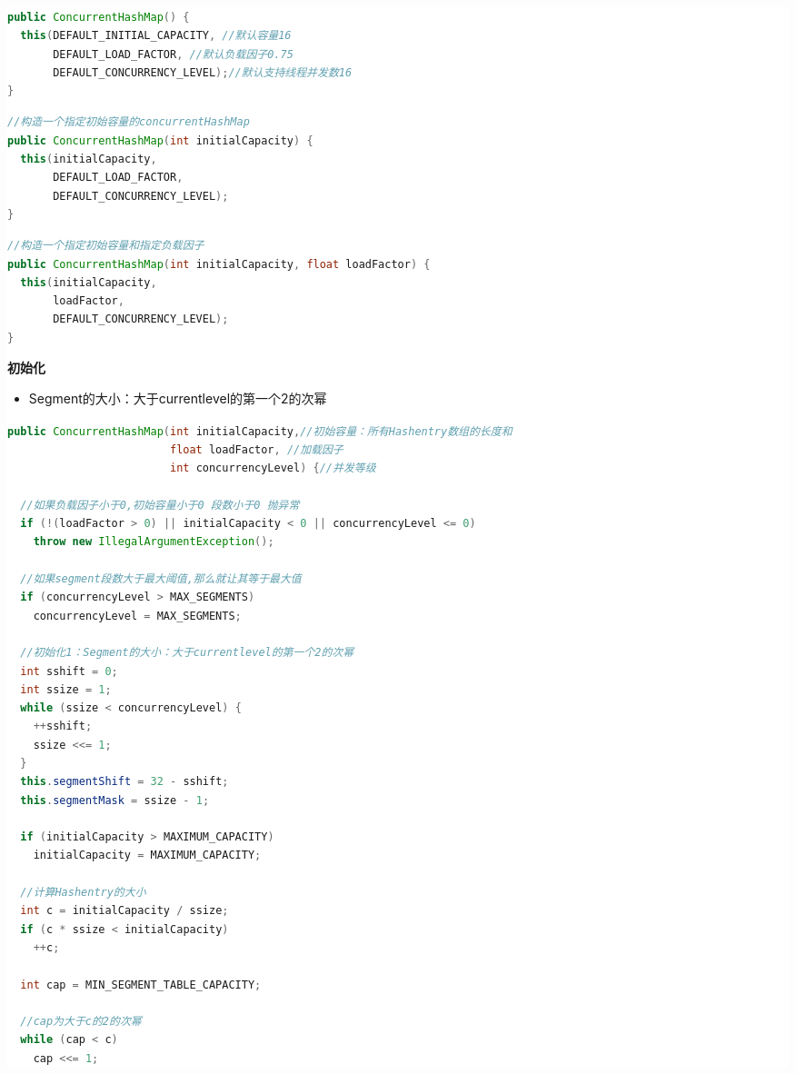 ```java
public ConcurrentHashMap() {
  this(DEFAULT_INITIAL_CAPACITY, //默认容量16
       DEFAULT_LOAD_FACTOR, //默认负载因子0.75
       DEFAULT_CONCURRENCY_LEVEL);//默认支持线程并发数16
}
```

```java
//构造一个指定初始容量的concurrentHashMap
public ConcurrentHashMap(int initialCapacity) {
  this(initialCapacity, 
       DEFAULT_LOAD_FACTOR, 
       DEFAULT_CONCURRENCY_LEVEL);
}
```

```java
//构造一个指定初始容量和指定负载因子
public ConcurrentHashMap(int initialCapacity, float loadFactor) {
  this(initialCapacity, 
       loadFactor, 
       DEFAULT_CONCURRENCY_LEVEL);
}
```



**初始化**

- Segment的大小：大于currentlevel的第一个2的次幂

```java
public ConcurrentHashMap(int initialCapacity,//初始容量：所有Hashentry数组的长度和
                         float loadFactor, //加载因子
                         int concurrencyLevel) {//并发等级
  
  //如果负载因子小于0,初始容量小于0 段数小于0 抛异常
  if (!(loadFactor > 0) || initialCapacity < 0 || concurrencyLevel <= 0)
    throw new IllegalArgumentException();
  
  //如果segment段数大于最大阈值,那么就让其等于最大值
  if (concurrencyLevel > MAX_SEGMENTS)
    concurrencyLevel = MAX_SEGMENTS;
  
  //初始化1：Segment的大小：大于currentlevel的第一个2的次幂
  int sshift = 0;
  int ssize = 1;
  while (ssize < concurrencyLevel) {
    ++sshift;
    ssize <<= 1;
  }
  this.segmentShift = 32 - sshift;
  this.segmentMask = ssize - 1;
  
  if (initialCapacity > MAXIMUM_CAPACITY)
    initialCapacity = MAXIMUM_CAPACITY;
  
  //计算Hashentry的大小
  int c = initialCapacity / ssize;
  if (c * ssize < initialCapacity)
    ++c;
  
  int cap = MIN_SEGMENT_TABLE_CAPACITY;
  
  //cap为大于c的2的次幂
  while (cap < c)
    cap <<= 1;
```